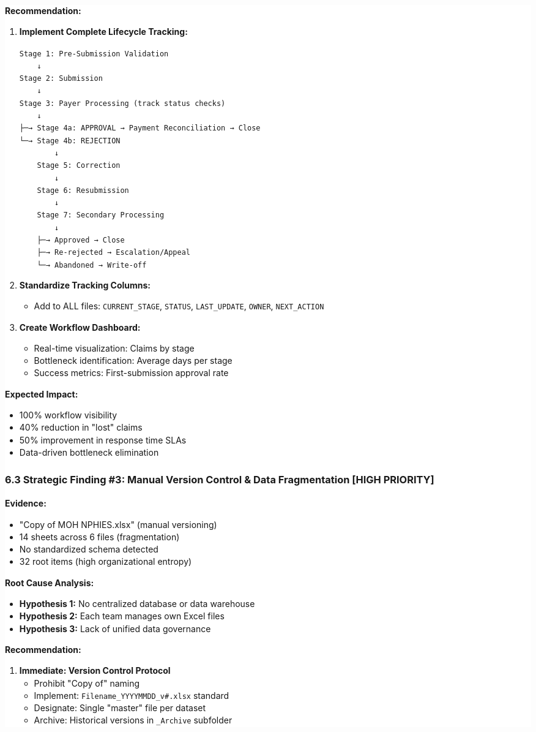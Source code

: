 **Recommendation:**
1. **Implement Complete Lifecycle Tracking:**
   ```
   Stage 1: Pre-Submission Validation
       ↓
   Stage 2: Submission
       ↓
   Stage 3: Payer Processing (track status checks)
       ↓
   ├─→ Stage 4a: APPROVAL → Payment Reconciliation → Close
   └─→ Stage 4b: REJECTION
           ↓
       Stage 5: Correction
           ↓
       Stage 6: Resubmission
           ↓
       Stage 7: Secondary Processing
           ↓
       ├─→ Approved → Close
       ├─→ Re-rejected → Escalation/Appeal
       └─→ Abandoned → Write-off
   ```

2. **Standardize Tracking Columns:**
   - Add to ALL files: `CURRENT_STAGE`, `STATUS`, `LAST_UPDATE`, `OWNER`, `NEXT_ACTION`

3. **Create Workflow Dashboard:**
   - Real-time visualization: Claims by stage
   - Bottleneck identification: Average days per stage
   - Success metrics: First-submission approval rate

**Expected Impact:**
- 100% workflow visibility
- 40% reduction in "lost" claims
- 50% improvement in response time SLAs
- Data-driven bottleneck elimination

### 6.3 Strategic Finding #3: Manual Version Control & Data Fragmentation [HIGH PRIORITY]

**Evidence:**
- "Copy of MOH NPHIES.xlsx" (manual versioning)
- 14 sheets across 6 files (fragmentation)
- No standardized schema detected
- 32 root items (high organizational entropy)

**Root Cause Analysis:**
- **Hypothesis 1:** No centralized database or data warehouse
- **Hypothesis 2:** Each team manages own Excel files
- **Hypothesis 3:** Lack of unified data governance

**Recommendation:**
1. **Immediate: Version Control Protocol**
   - Prohibit "Copy of" naming
   - Implement: `Filename_YYYYMMDD_v#.xlsx` standard
   - Designate: Single "master" file per dataset
   - Archive: Historical versions in `_Archive` subfolder
